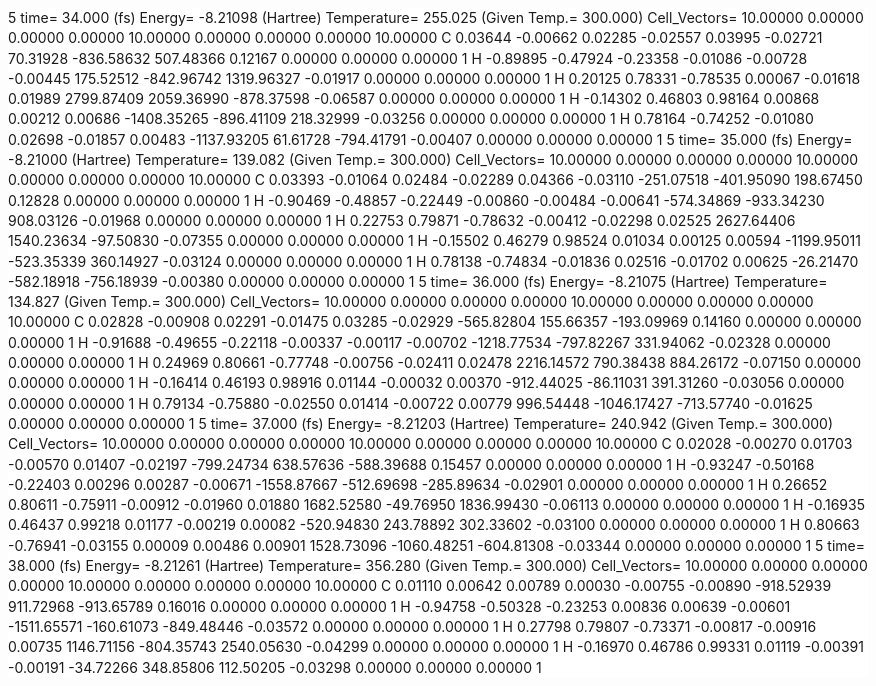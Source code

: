 5
time=   34.000 (fs) Energy= -8.21098 (Hartree) Temperature=  255.025 (Given Temp.=  300.000) Cell_Vectors= 10.00000  0.00000  0.00000  0.00000 10.00000  0.00000  0.00000  0.00000 10.00000
   C    0.03644 -0.00662  0.02285  -0.02557  0.03995 -0.02721 70.31928 -836.58632 507.48366   0.12167  0.00000  0.00000  0.00000 1
   H   -0.89895 -0.47924 -0.23358  -0.01086 -0.00728 -0.00445 175.52512 -842.96742 1319.96327  -0.01917  0.00000  0.00000  0.00000 1
   H    0.20125  0.78331 -0.78535   0.00067 -0.01618  0.01989 2799.87409 2059.36990 -878.37598  -0.06587  0.00000  0.00000  0.00000 1
   H   -0.14302  0.46803  0.98164   0.00868  0.00212  0.00686 -1408.35265 -896.41109 218.32999  -0.03256  0.00000  0.00000  0.00000 1
   H    0.78164 -0.74252 -0.01080   0.02698 -0.01857  0.00483 -1137.93205 61.61728 -794.41791  -0.00407  0.00000  0.00000  0.00000 1
5
time=   35.000 (fs) Energy= -8.21000 (Hartree) Temperature=  139.082 (Given Temp.=  300.000) Cell_Vectors= 10.00000  0.00000  0.00000  0.00000 10.00000  0.00000  0.00000  0.00000 10.00000
   C    0.03393 -0.01064  0.02484  -0.02289  0.04366 -0.03110 -251.07518 -401.95090 198.67450   0.12828  0.00000  0.00000  0.00000 1
   H   -0.90469 -0.48857 -0.22449  -0.00860 -0.00484 -0.00641 -574.34869 -933.34230 908.03126  -0.01968  0.00000  0.00000  0.00000 1
   H    0.22753  0.79871 -0.78632  -0.00412 -0.02298  0.02525 2627.64406 1540.23634 -97.50830  -0.07355  0.00000  0.00000  0.00000 1
   H   -0.15502  0.46279  0.98524   0.01034  0.00125  0.00594 -1199.95011 -523.35339 360.14927  -0.03124  0.00000  0.00000  0.00000 1
   H    0.78138 -0.74834 -0.01836   0.02516 -0.01702  0.00625 -26.21470 -582.18918 -756.18939  -0.00380  0.00000  0.00000  0.00000 1
5
time=   36.000 (fs) Energy= -8.21075 (Hartree) Temperature=  134.827 (Given Temp.=  300.000) Cell_Vectors= 10.00000  0.00000  0.00000  0.00000 10.00000  0.00000  0.00000  0.00000 10.00000
   C    0.02828 -0.00908  0.02291  -0.01475  0.03285 -0.02929 -565.82804 155.66357 -193.09969   0.14160  0.00000  0.00000  0.00000 1
   H   -0.91688 -0.49655 -0.22118  -0.00337 -0.00117 -0.00702 -1218.77534 -797.82267 331.94062  -0.02328  0.00000  0.00000  0.00000 1
   H    0.24969  0.80661 -0.77748  -0.00756 -0.02411  0.02478 2216.14572 790.38438 884.26172  -0.07150  0.00000  0.00000  0.00000 1
   H   -0.16414  0.46193  0.98916   0.01144 -0.00032  0.00370 -912.44025 -86.11031 391.31260  -0.03056  0.00000  0.00000  0.00000 1
   H    0.79134 -0.75880 -0.02550   0.01414 -0.00722  0.00779 996.54448 -1046.17427 -713.57740  -0.01625  0.00000  0.00000  0.00000 1
5
time=   37.000 (fs) Energy= -8.21203 (Hartree) Temperature=  240.942 (Given Temp.=  300.000) Cell_Vectors= 10.00000  0.00000  0.00000  0.00000 10.00000  0.00000  0.00000  0.00000 10.00000
   C    0.02028 -0.00270  0.01703  -0.00570  0.01407 -0.02197 -799.24734 638.57636 -588.39688   0.15457  0.00000  0.00000  0.00000 1
   H   -0.93247 -0.50168 -0.22403   0.00296  0.00287 -0.00671 -1558.87667 -512.69698 -285.89634  -0.02901  0.00000  0.00000  0.00000 1
   H    0.26652  0.80611 -0.75911  -0.00912 -0.01960  0.01880 1682.52580 -49.76950 1836.99430  -0.06113  0.00000  0.00000  0.00000 1
   H   -0.16935  0.46437  0.99218   0.01177 -0.00219  0.00082 -520.94830 243.78892 302.33602  -0.03100  0.00000  0.00000  0.00000 1
   H    0.80663 -0.76941 -0.03155   0.00009  0.00486  0.00901 1528.73096 -1060.48251 -604.81308  -0.03344  0.00000  0.00000  0.00000 1
5
time=   38.000 (fs) Energy= -8.21261 (Hartree) Temperature=  356.280 (Given Temp.=  300.000) Cell_Vectors= 10.00000  0.00000  0.00000  0.00000 10.00000  0.00000  0.00000  0.00000 10.00000
   C    0.01110  0.00642  0.00789   0.00030 -0.00755 -0.00890 -918.52939 911.72968 -913.65789   0.16016  0.00000  0.00000  0.00000 1
   H   -0.94758 -0.50328 -0.23253   0.00836  0.00639 -0.00601 -1511.65571 -160.61073 -849.48446  -0.03572  0.00000  0.00000  0.00000 1
   H    0.27798  0.79807 -0.73371  -0.00817 -0.00916  0.00735 1146.71156 -804.35743 2540.05630  -0.04299  0.00000  0.00000  0.00000 1
   H   -0.16970  0.46786  0.99331   0.01119 -0.00391 -0.00191 -34.72266 348.85806 112.50205  -0.03298  0.00000  0.00000  0.00000 1